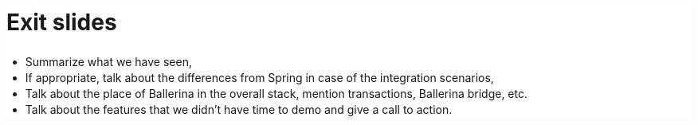 # Exit slides

* Summarize what we have seen, 
* If appropriate, talk about the differences from Spring in case of the integration scenarios,
* Talk about the place of Ballerina in the overall stack, mention transactions, Ballerina bridge, etc.
* Talk about the features that we didn’t have time to demo and give a call to action.


